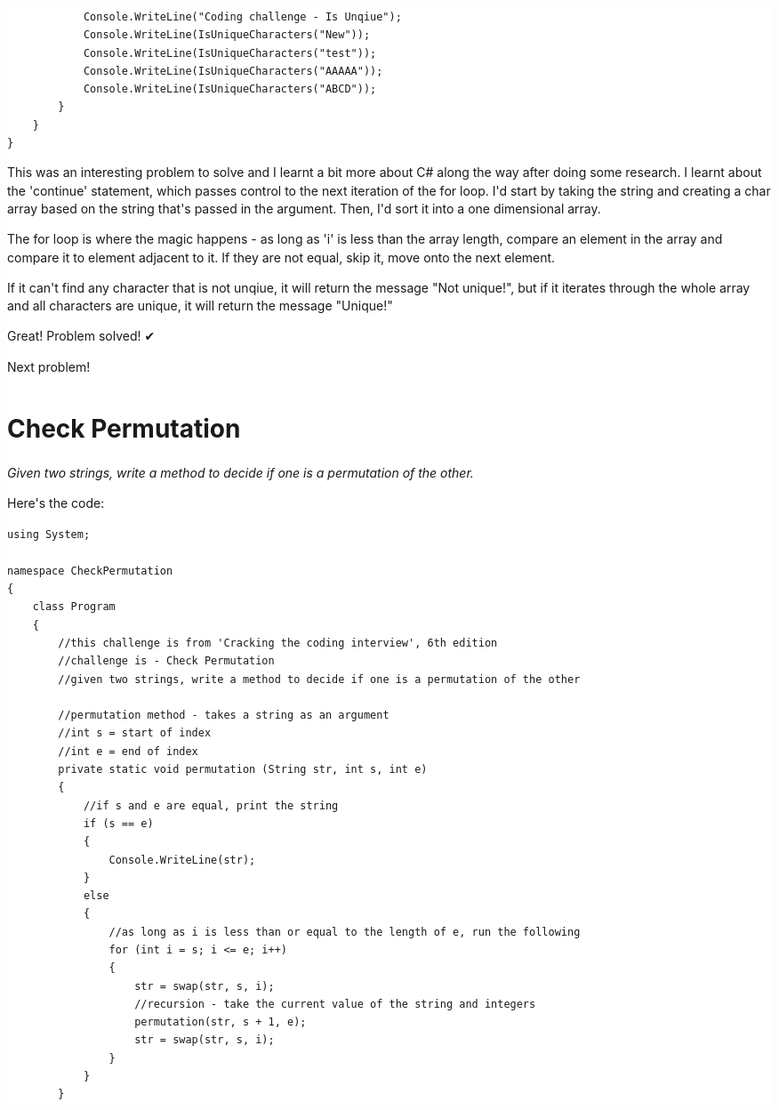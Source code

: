 ```
            Console.WriteLine("Coding challenge - Is Unqiue");
            Console.WriteLine(IsUniqueCharacters("New"));
            Console.WriteLine(IsUniqueCharacters("test"));
            Console.WriteLine(IsUniqueCharacters("AAAAA"));
            Console.WriteLine(IsUniqueCharacters("ABCD"));
        }
    }
}
```

This was an interesting problem to solve and I learnt a bit more about C# along the way after doing some research. I learnt about the 'continue' statement, which passes control to the next iteration of the for loop.
I'd start by taking the string and creating a char array based on the string that's passed in the argument. Then, I'd sort it into a one dimensional array.

The for loop is where the magic happens - as long as 'i' is less than the array length, compare an element in the array and compare it to element adjacent to it. If they are not equal, skip it, move onto the next element.

If it can't find any character that is not unqiue, it will return the message "Not unique!", but if it iterates through the whole array and all characters are unique, it will return the message "Unique!"

Great! Problem solved! ✔

Next problem!

<h1>Check Permutation</h1>

<i>Given two strings, write a method to decide if one is a permutation of the other.</i>

Here's the code:

```
using System;

namespace CheckPermutation
{
    class Program
    {
        //this challenge is from 'Cracking the coding interview', 6th edition
        //challenge is - Check Permutation
        //given two strings, write a method to decide if one is a permutation of the other

        //permutation method - takes a string as an argument
        //int s = start of index
        //int e = end of index
        private static void permutation (String str, int s, int e)
        {
            //if s and e are equal, print the string
            if (s == e)
            {
                Console.WriteLine(str);
            }
            else
            {
                //as long as i is less than or equal to the length of e, run the following 
                for (int i = s; i <= e; i++)
                {
                    str = swap(str, s, i);
                    //recursion - take the current value of the string and integers
                    permutation(str, s + 1, e);
                    str = swap(str, s, i);
                }
            }
        }
```